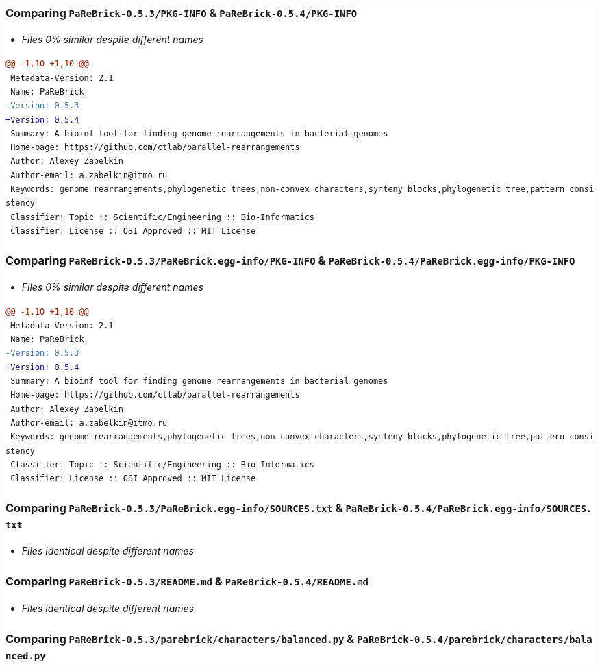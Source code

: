 ### Comparing `PaReBrick-0.5.3/PKG-INFO` & `PaReBrick-0.5.4/PKG-INFO`

 * *Files 0% similar despite different names*

```diff
@@ -1,10 +1,10 @@
 Metadata-Version: 2.1
 Name: PaReBrick
-Version: 0.5.3
+Version: 0.5.4
 Summary: A bioinf tool for finding genome rearrangements in bacterial genomes
 Home-page: https://github.com/ctlab/parallel-rearrangements
 Author: Alexey Zabelkin
 Author-email: a.zabelkin@itmo.ru
 Keywords: genome rearrangements,phylogenetic trees,non-convex characters,synteny blocks,phylogenetic tree,pattern consistency
 Classifier: Topic :: Scientific/Engineering :: Bio-Informatics
 Classifier: License :: OSI Approved :: MIT License
```

### Comparing `PaReBrick-0.5.3/PaReBrick.egg-info/PKG-INFO` & `PaReBrick-0.5.4/PaReBrick.egg-info/PKG-INFO`

 * *Files 0% similar despite different names*

```diff
@@ -1,10 +1,10 @@
 Metadata-Version: 2.1
 Name: PaReBrick
-Version: 0.5.3
+Version: 0.5.4
 Summary: A bioinf tool for finding genome rearrangements in bacterial genomes
 Home-page: https://github.com/ctlab/parallel-rearrangements
 Author: Alexey Zabelkin
 Author-email: a.zabelkin@itmo.ru
 Keywords: genome rearrangements,phylogenetic trees,non-convex characters,synteny blocks,phylogenetic tree,pattern consistency
 Classifier: Topic :: Scientific/Engineering :: Bio-Informatics
 Classifier: License :: OSI Approved :: MIT License
```

### Comparing `PaReBrick-0.5.3/PaReBrick.egg-info/SOURCES.txt` & `PaReBrick-0.5.4/PaReBrick.egg-info/SOURCES.txt`

 * *Files identical despite different names*

### Comparing `PaReBrick-0.5.3/README.md` & `PaReBrick-0.5.4/README.md`

 * *Files identical despite different names*

### Comparing `PaReBrick-0.5.3/parebrick/characters/balanced.py` & `PaReBrick-0.5.4/parebrick/characters/balanced.py`
